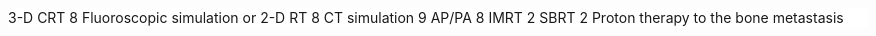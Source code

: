   <tr>
   <td valign="top">
    3-D CRT
   </td>
   <td class="Center" valign="middle">
    8
   </td>
   <td valign="top">
   </td>
  </tr>
  <tr>
   <td valign="top">
    Fluoroscopic simulation or 2-D RT
   </td>
   <td class="Center" valign="middle">
    8
   </td>
   <td valign="top">
   </td>
  </tr>
  <tr>
   <td valign="top">
    CT simulation
   </td>
   <td class="Center" valign="middle">
    9
   </td>
   <td valign="top">
   </td>
  </tr>
  <tr>
   <td valign="top">
    AP/PA
   </td>
   <td class="Center" valign="middle">
    8
   </td>
   <td valign="top">
   </td>
  </tr>
  <tr>
   <td valign="top">
    IMRT
   </td>
   <td class="Center" valign="middle">
    2
   </td>
   <td valign="top">
   </td>
  </tr>
  <tr>
   <td valign="top">
    SBRT
   </td>
   <td class="Center" valign="middle">
    2
   </td>
   <td valign="top">
   </td>
  </tr>
  <tr>
   <td valign="top">
    Proton therapy to the bone metastasis
   </td>